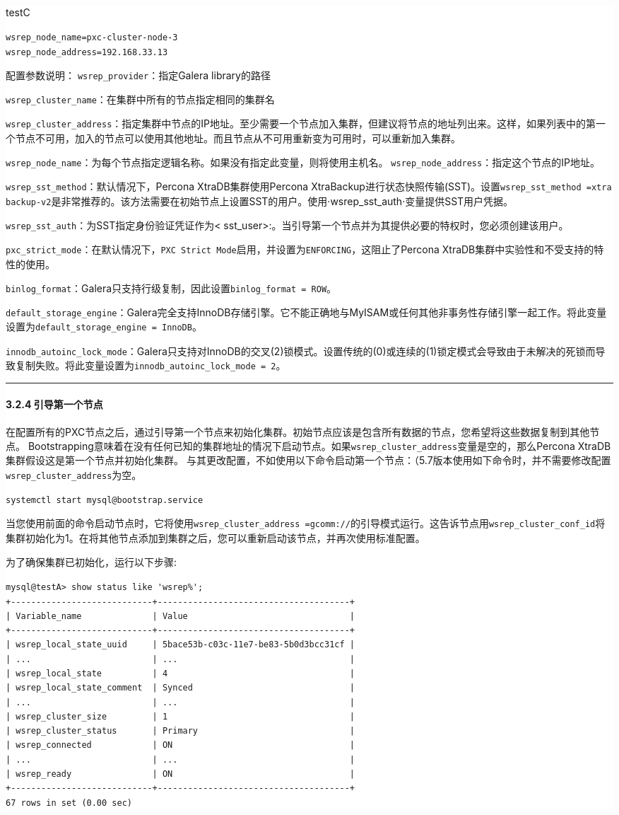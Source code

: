 testC

```
wsrep_node_name=pxc-cluster-node-3
wsrep_node_address=192.168.33.13
```

配置参数说明： `wsrep_provider`：指定Galera library的路径

`wsrep_cluster_name`：在集群中所有的节点指定相同的集群名

`wsrep_cluster_address`：指定集群中节点的IP地址。至少需要一个节点加入集群，但建议将节点的地址列出来。这样，如果列表中的第一个节点不可用，加入的节点可以使用其他地址。而且节点从不可用重新变为可用时，可以重新加入集群。

`wsrep_node_name`：为每个节点指定逻辑名称。如果没有指定此变量，则将使用主机名。 `wsrep_node_address`：指定这个节点的IP地址。

`wsrep_sst_method`：默认情况下，Percona XtraDB集群使用Percona XtraBackup进行状态快照传输(SST)。设置`wsrep_sst_method =xtrabackup-v2`是非常推荐的。该方法需要在初始节点上设置SST的用户。使用·wsrep\_sst\_auth·变量提供SST用户凭据。

`wsrep_sst_auth`：为SST指定身份验证凭证作为< sst\_user>:。当引导第一个节点并为其提供必要的特权时，您必须创建该用户。

`pxc_strict_mode`：在默认情况下，`PXC Strict Mode`启用，并设置为`ENFORCING`，这阻止了Percona XtraDB集群中实验性和不受支持的特性的使用。

`binlog_format`：Galera只支持行级复制，因此设置`binlog_format = ROW`。

`default_storage_engine`：Galera完全支持InnoDB存储引擎。它不能正确地与MyISAM或任何其他非事务性存储引擎一起工作。将此变量设置为`default_storage_engine = InnoDB`。

`innodb_autoinc_lock_mode`：Galera只支持对InnoDB的交叉(2)锁模式。设置传统的(0)或连续的(1)锁定模式会导致由于未解决的死锁而导致复制失败。将此变量设置为`innodb_autoinc_lock_mode = 2`。

* * *

#### 3.2.4 引导第一个节点

在配置所有的PXC节点之后，通过引导第一个节点来初始化集群。初始节点应该是包含所有数据的节点，您希望将这些数据复制到其他节点。 Bootstrapping意味着在没有任何已知的集群地址的情况下启动节点。如果`wsrep_cluster_address`变量是空的，那么Percona XtraDB集群假设这是第一个节点并初始化集群。 与其更改配置，不如使用以下命令启动第一个节点：（5.7版本使用如下命令时，并不需要修改配置`wsrep_cluster_address`为空。

`systemctl start mysql@bootstrap.service`

当您使用前面的命令启动节点时，它将使用`wsrep_cluster_address =gcomm://`的引导模式运行。这告诉节点用`wsrep_cluster_conf_id`将集群初始化为1。在将其他节点添加到集群之后，您可以重新启动该节点，并再次使用标准配置。

为了确保集群已初始化，运行以下步骤:

```
mysql@testA> show status like 'wsrep%';
+----------------------------+--------------------------------------+
| Variable_name              | Value                                |
+----------------------------+--------------------------------------+
| wsrep_local_state_uuid     | 5bace53b-c03c-11e7-be83-5b0d3bcc31cf |
| ...                        | ...                                  |
| wsrep_local_state          | 4                                    |
| wsrep_local_state_comment  | Synced                               |
| ...                        | ...                                  |
| wsrep_cluster_size         | 1                                    |
| wsrep_cluster_status       | Primary                              |
| wsrep_connected            | ON                                   |
| ...                        | ...                                  |
| wsrep_ready                | ON                                   |
+----------------------------+--------------------------------------+
67 rows in set (0.00 sec)
```
